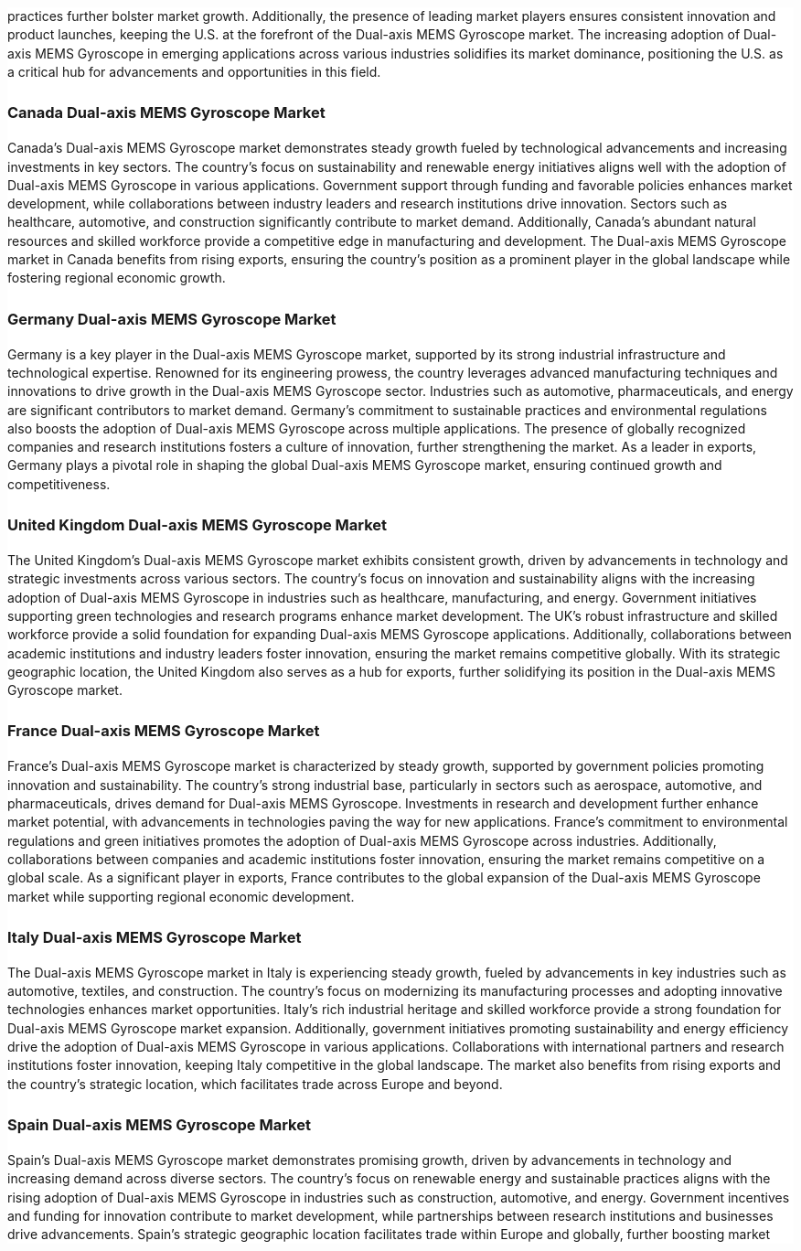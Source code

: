 practices further bolster market growth. Additionally, the presence of leading market players ensures consistent innovation and product launches, keeping the U.S. at the forefront of the Dual-axis MEMS Gyroscope market. The increasing adoption of Dual-axis MEMS Gyroscope in emerging applications across various industries solidifies its market dominance, positioning the U.S. as a critical hub for advancements and opportunities in this field.</p><h3>Canada Dual-axis MEMS Gyroscope Market</h3><p>Canada&rsquo;s Dual-axis MEMS Gyroscope market demonstrates steady growth fueled by technological advancements and increasing investments in key sectors. The country&rsquo;s focus on sustainability and renewable energy initiatives aligns well with the adoption of Dual-axis MEMS Gyroscope in various applications. Government support through funding and favorable policies enhances market development, while collaborations between industry leaders and research institutions drive innovation. Sectors such as healthcare, automotive, and construction significantly contribute to market demand. Additionally, Canada&rsquo;s abundant natural resources and skilled workforce provide a competitive edge in manufacturing and development. The Dual-axis MEMS Gyroscope market in Canada benefits from rising exports, ensuring the country&rsquo;s position as a prominent player in the global landscape while fostering regional economic growth.</p><h3>Germany Dual-axis MEMS Gyroscope Market</h3><p>Germany is a key player in the Dual-axis MEMS Gyroscope market, supported by its strong industrial infrastructure and technological expertise. Renowned for its engineering prowess, the country leverages advanced manufacturing techniques and innovations to drive growth in the Dual-axis MEMS Gyroscope sector. Industries such as automotive, pharmaceuticals, and energy are significant contributors to market demand. Germany&rsquo;s commitment to sustainable practices and environmental regulations also boosts the adoption of Dual-axis MEMS Gyroscope across multiple applications. The presence of globally recognized companies and research institutions fosters a culture of innovation, further strengthening the market. As a leader in exports, Germany plays a pivotal role in shaping the global Dual-axis MEMS Gyroscope market, ensuring continued growth and competitiveness.</p><h3>United Kingdom Dual-axis MEMS Gyroscope Market</h3><p>The United Kingdom&rsquo;s Dual-axis MEMS Gyroscope market exhibits consistent growth, driven by advancements in technology and strategic investments across various sectors. The country&rsquo;s focus on innovation and sustainability aligns with the increasing adoption of Dual-axis MEMS Gyroscope in industries such as healthcare, manufacturing, and energy. Government initiatives supporting green technologies and research programs enhance market development. The UK&rsquo;s robust infrastructure and skilled workforce provide a solid foundation for expanding Dual-axis MEMS Gyroscope applications. Additionally, collaborations between academic institutions and industry leaders foster innovation, ensuring the market remains competitive globally. With its strategic geographic location, the United Kingdom also serves as a hub for exports, further solidifying its position in the Dual-axis MEMS Gyroscope market.</p><h3>France Dual-axis MEMS Gyroscope Market</h3><p>France&rsquo;s Dual-axis MEMS Gyroscope market is characterized by steady growth, supported by government policies promoting innovation and sustainability. The country&rsquo;s strong industrial base, particularly in sectors such as aerospace, automotive, and pharmaceuticals, drives demand for Dual-axis MEMS Gyroscope. Investments in research and development further enhance market potential, with advancements in technologies paving the way for new applications. France&rsquo;s commitment to environmental regulations and green initiatives promotes the adoption of Dual-axis MEMS Gyroscope across industries. Additionally, collaborations between companies and academic institutions foster innovation, ensuring the market remains competitive on a global scale. As a significant player in exports, France contributes to the global expansion of the Dual-axis MEMS Gyroscope market while supporting regional economic development.</p><h3>Italy Dual-axis MEMS Gyroscope Market</h3><p>The Dual-axis MEMS Gyroscope market in Italy is experiencing steady growth, fueled by advancements in key industries such as automotive, textiles, and construction. The country&rsquo;s focus on modernizing its manufacturing processes and adopting innovative technologies enhances market opportunities. Italy&rsquo;s rich industrial heritage and skilled workforce provide a strong foundation for Dual-axis MEMS Gyroscope market expansion. Additionally, government initiatives promoting sustainability and energy efficiency drive the adoption of Dual-axis MEMS Gyroscope in various applications. Collaborations with international partners and research institutions foster innovation, keeping Italy competitive in the global landscape. The market also benefits from rising exports and the country&rsquo;s strategic location, which facilitates trade across Europe and beyond.</p><h3>Spain Dual-axis MEMS Gyroscope Market</h3><p>Spain&rsquo;s Dual-axis MEMS Gyroscope market demonstrates promising growth, driven by advancements in technology and increasing demand across diverse sectors. The country&rsquo;s focus on renewable energy and sustainable practices aligns with the rising adoption of Dual-axis MEMS Gyroscope in industries such as construction, automotive, and energy. Government incentives and funding for innovation contribute to market development, while partnerships between research institutions and businesses drive advancements. Spain&rsquo;s strategic geographic location facilitates trade within Europe and globally, further boosting market